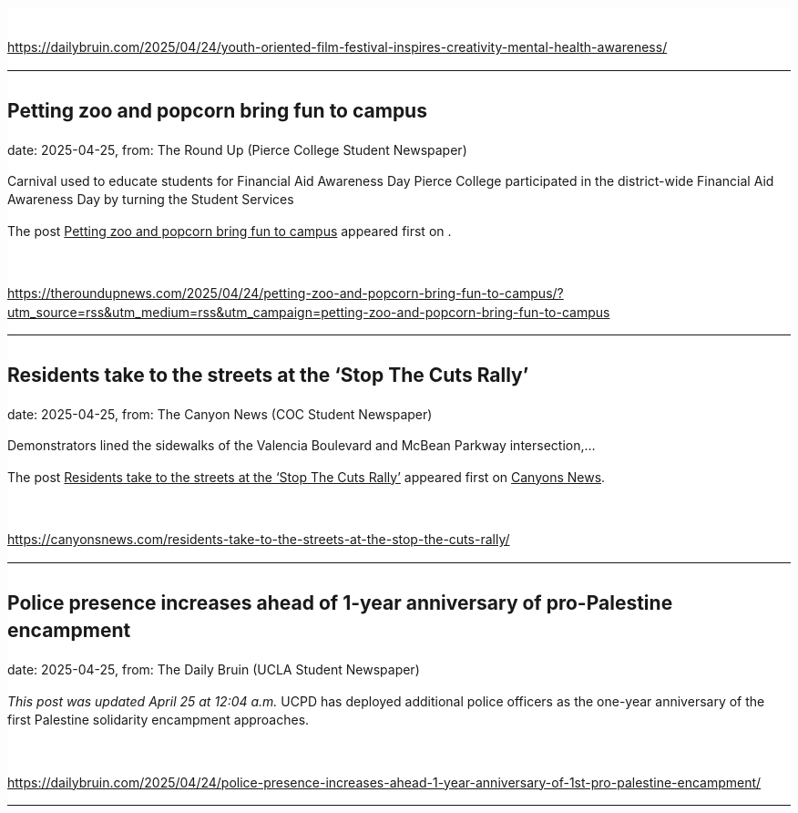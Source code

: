 <br> 

<https://dailybruin.com/2025/04/24/youth-oriented-film-festival-inspires-creativity-mental-health-awareness/>

---

## Petting zoo and popcorn bring fun to campus

date: 2025-04-25, from: The Round Up (Pierce College Student Newspaper)

<p>Carnival used to educate students for Financial Aid Awareness Day Pierce College participated in the district-wide Financial Aid Awareness Day by turning the Student Services</p>
<p>The post <a href="https://theroundupnews.com/2025/04/24/petting-zoo-and-popcorn-bring-fun-to-campus/">Petting zoo and popcorn bring fun to campus</a> appeared first on <a href="https://theroundupnews.com"></a>.</p>
 

<br> 

<https://theroundupnews.com/2025/04/24/petting-zoo-and-popcorn-bring-fun-to-campus/?utm_source=rss&utm_medium=rss&utm_campaign=petting-zoo-and-popcorn-bring-fun-to-campus>

---

## Residents take to the streets  at the ‘Stop The Cuts Rally’

date: 2025-04-25, from: The Canyon News (COC Student Newspaper)

<p>Demonstrators lined the sidewalks of the Valencia Boulevard and McBean Parkway intersection,&#8230;</p>
<p>The post <a href="https://canyonsnews.com/residents-take-to-the-streets-at-the-stop-the-cuts-rally/">Residents take to the streets  at the &#8216;Stop The Cuts Rally&#8217;</a> appeared first on <a href="https://canyonsnews.com">Canyons News</a>.</p>
 

<br> 

<https://canyonsnews.com/residents-take-to-the-streets-at-the-stop-the-cuts-rally/>

---

## Police presence increases ahead of 1-year anniversary of pro-Palestine encampment

date: 2025-04-25, from: The Daily Bruin (UCLA Student Newspaper)

<em>This post was updated April 25 at 12:04 a.m.</em>
UCPD has deployed additional police officers as the one-year anniversary of the first Palestine solidarity encampment approaches. 

<br> 

<https://dailybruin.com/2025/04/24/police-presence-increases-ahead-1-year-anniversary-of-1st-pro-palestine-encampment/>

---